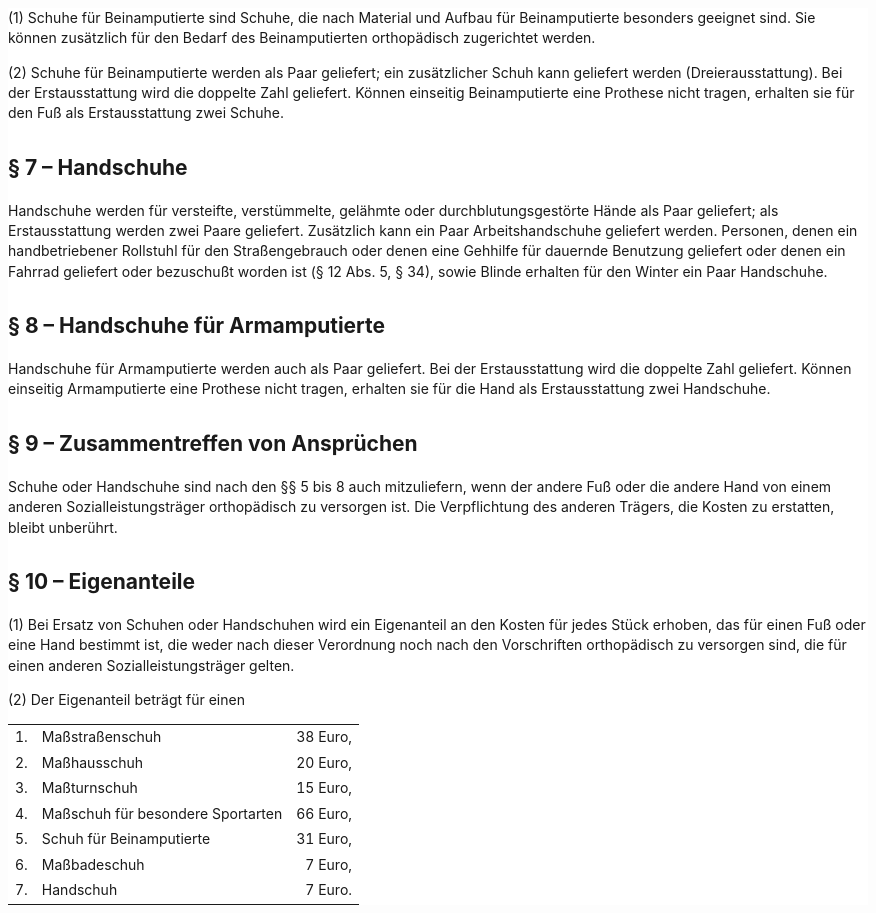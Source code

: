 (1) Schuhe für Beinamputierte sind Schuhe, die nach Material und Aufbau für Beinamputierte besonders geeignet sind. Sie können zusätzlich für den Bedarf des Beinamputierten orthopädisch zugerichtet werden.

(2) Schuhe für Beinamputierte werden als Paar geliefert; ein zusätzlicher Schuh kann geliefert werden (Dreierausstattung). Bei der Erstausstattung wird die doppelte Zahl geliefert. Können einseitig Beinamputierte eine Prothese nicht tragen, erhalten sie für den Fuß als Erstausstattung zwei Schuhe.


## § 7 – Handschuhe

Handschuhe werden für versteifte, verstümmelte, gelähmte oder durchblutungsgestörte Hände als Paar geliefert; als Erstausstattung werden zwei Paare geliefert. Zusätzlich kann ein Paar Arbeitshandschuhe geliefert werden. Personen, denen ein handbetriebener Rollstuhl für den Straßengebrauch oder denen eine Gehhilfe für dauernde Benutzung geliefert oder denen ein Fahrrad geliefert oder bezuschußt worden ist (§ 12 Abs. 5, § 34), sowie Blinde erhalten für den Winter ein Paar Handschuhe.


## § 8 – Handschuhe für Armamputierte

Handschuhe für Armamputierte werden auch als Paar geliefert. Bei der Erstausstattung wird die doppelte Zahl geliefert. Können einseitig Armamputierte eine Prothese nicht tragen, erhalten sie für die Hand als Erstausstattung zwei Handschuhe.


## § 9 – Zusammentreffen von Ansprüchen

Schuhe oder Handschuhe sind nach den §§ 5 bis 8 auch mitzuliefern, wenn der andere Fuß oder die andere Hand von einem anderen Sozialleistungsträger orthopädisch zu versorgen ist. Die Verpflichtung des anderen Trägers, die Kosten zu erstatten, bleibt unberührt.


## § 10 – Eigenanteile

(1) Bei Ersatz von Schuhen oder Handschuhen wird ein Eigenanteil an den Kosten für jedes Stück erhoben, das für einen Fuß oder eine Hand bestimmt ist, die weder nach dieser Verordnung noch nach den Vorschriften orthopädisch zu versorgen sind, die für einen anderen Sozialleistungsträger gelten.

(2) Der Eigenanteil beträgt für einen  

|     |                                   |          |
|:----|:----------------------------------|---------:|
| 1\. | Maßstraßenschuh                   | 38 Euro, |
| 2\. | Maßhausschuh                      | 20 Euro, |
| 3\. | Maßturnschuh                      | 15 Euro, |
| 4\. | Maßschuh für besondere Sportarten | 66 Euro, |
| 5\. | Schuh für Beinamputierte          | 31 Euro, |
| 6\. | Maßbadeschuh                      |  7 Euro, |
| 7\. | Handschuh                         |  7 Euro. |
